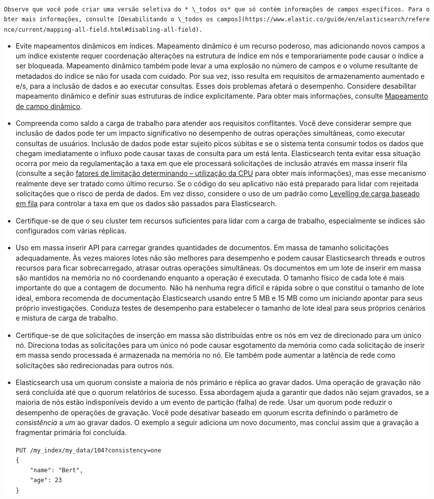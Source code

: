    Observe que você pode criar uma versão seletiva do * \_todos os* que só contém informações de campos específicos. Para obter mais informações, consulte [Desabilitando o \_todos os campos](https://www.elastic.co/guide/en/elasticsearch/reference/current/mapping-all-field.html#disabling-all-field).

* Evite mapeamentos dinâmicos em índices. Mapeamento dinâmico é um recurso poderoso, mas adicionando novos campos a um índice existente requer coordenação alterações na estrutura de índice em nós e temporariamente pode causar o índice a ser bloqueada. Mapeamento dinâmico também pode levar a uma explosão no número de campos e o volume resultante de metadados do índice se não for usada com cuidado. Por sua vez, isso resulta em requisitos de armazenamento aumentado e e/s, para a inclusão de dados e ao executar consultas. Esses dois problemas afetará o desempenho. Considere desabilitar mapeamento dinâmico e definir suas estruturas de índice explicitamente. Para obter mais informações, consulte [Mapeamento de campo dinâmico](https://www.elastic.co/guide/en/elasticsearch/reference/current/dynamic-field-mapping.html#dynamic-field-mapping).

* Compreenda como saldo a carga de trabalho para atender aos requisitos conflitantes. Você deve considerar sempre que inclusão de dados pode ter um impacto significativo no desempenho de outras operações simultâneas, como executar consultas de usuários. Inclusão de dados pode estar sujeito picos súbitas e se o sistema tenta consumir todos os dados que chegam imediatamente o influxo pode causar taxas de consulta para um está lenta. Elasticsearch tenta evitar essa situação ocorra por meio da regulamentação a taxa em que ele processará solicitações de inclusão através em massa inserir fila (consulte a seção [fatores de limitação determinando – utilização da CPU](#determining-limiting-factors-cpu-utilization) para obter mais informações), mas esse mecanismo realmente deve ser tratado como último recurso. Se o código do seu aplicativo não está preparado para lidar com rejeitada solicitações que o risco de perda de dados. Em vez disso, considere o uso de um padrão como [Levelling de carga baseado em fila](https://msdn.microsoft.com/library/dn589783.aspx) para controlar a taxa em que os dados são passados para Elasticsearch.

* Certifique-se de que o seu cluster tem recursos suficientes para lidar com a carga de trabalho, especialmente se índices são configurados com várias réplicas.

* Uso em massa inserir API para carregar grandes quantidades de documentos. Em massa de tamanho solicitações adequadamente. Às vezes maiores lotes não são melhores para desempenho e podem causar Elasticsearch threads e outros recursos para ficar sobrecarregado, atrasar outras operações simultâneas. Os documentos em um lote de inserir em massa são mantidos na memória no nó coordenando enquanto a operação é executada. O tamanho físico de cada lote é mais importante do que a contagem de documento. Não há nenhuma regra difícil e rápida sobre o que constitui o tamanho de lote ideal, embora recomenda de documentação Elasticsearch usando entre 5 MB e 15 MB como um iniciando apontar para seus próprio investigações. Conduza testes de desempenho para estabelecer o tamanho de lote ideal para seus próprios cenários e mistura de carga de trabalho.

* Certifique-se de que solicitações de inserção em massa são distribuídas entre os nós em vez de direcionado para um único nó. Direciona todas as solicitações para um único nó pode causar esgotamento da memória como cada solicitação de inserir em massa sendo processada é armazenada na memória no nó. Ele também pode aumentar a latência de rede como solicitações são redirecionadas para outros nós.

* Elasticsearch usa um quorum consiste a maioria de nós primário e réplica ao gravar dados. Uma operação de gravação não será concluída até que o quorum relatórios de sucesso. Essa abordagem ajuda a garantir que dados não sejam gravados, se a maioria de nós estão indisponíveis devido a um evento de partição (falha) de rede. Usar um quorum pode reduzir o desempenho de operações de gravação. Você pode desativar baseado em quorum escrita definindo o parâmetro de *consistência* a *um* ao gravar dados. O exemplo a seguir adiciona um novo documento, mas conclui assim que a gravação a fragmentar primária foi concluída.

    ```http
    PUT /my_index/my_data/104?consistency=one
    {
        "name": "Bert",
        "age": 23
    }
    ```
